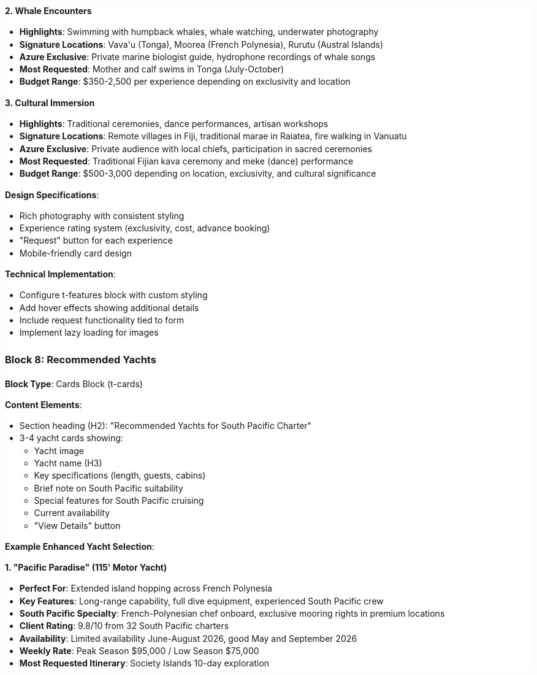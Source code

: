 **2. Whale Encounters**
- **Highlights**: Swimming with humpback whales, whale watching, underwater photography
- **Signature Locations**: Vava'u (Tonga), Moorea (French Polynesia), Rurutu (Austral Islands)
- **Azure Exclusive**: Private marine biologist guide, hydrophone recordings of whale songs
- **Most Requested**: Mother and calf swims in Tonga (July-October)
- **Budget Range**: $350-2,500 per experience depending on exclusivity and location

**3. Cultural Immersion**
- **Highlights**: Traditional ceremonies, dance performances, artisan workshops
- **Signature Locations**: Remote villages in Fiji, traditional marae in Raiatea, fire walking in Vanuatu
- **Azure Exclusive**: Private audience with local chiefs, participation in sacred ceremonies
- **Most Requested**: Traditional Fijian kava ceremony and meke (dance) performance
- **Budget Range**: $500-3,000 depending on location, exclusivity, and cultural significance

**Design Specifications**:
- Rich photography with consistent styling
- Experience rating system (exclusivity, cost, advance booking)
- "Request" button for each experience
- Mobile-friendly card design

**Technical Implementation**:
- Configure t-features block with custom styling
- Add hover effects showing additional details
- Include request functionality tied to form
- Implement lazy loading for images

### Block 8: Recommended Yachts

**Block Type**: Cards Block (t-cards)

**Content Elements**:
- Section heading (H2): "Recommended Yachts for South Pacific Charter"
- 3-4 yacht cards showing:
  - Yacht image
  - Yacht name (H3)
  - Key specifications (length, guests, cabins)
  - Brief note on South Pacific suitability
  - Special features for South Pacific cruising
  - Current availability
  - "View Details" button

**Example Enhanced Yacht Selection**:

**1. "Pacific Paradise" (115' Motor Yacht)**
- **Perfect For**: Extended island hopping across French Polynesia
- **Key Features**: Long-range capability, full dive equipment, experienced South Pacific crew
- **South Pacific Specialty**: French-Polynesian chef onboard, exclusive mooring rights in premium locations
- **Client Rating**: 9.8/10 from 32 South Pacific charters
- **Availability**: Limited availability June-August 2026, good May and September 2026
- **Weekly Rate**: Peak Season $95,000 / Low Season $75,000
- **Most Requested Itinerary**: Society Islands 10-day exploration
